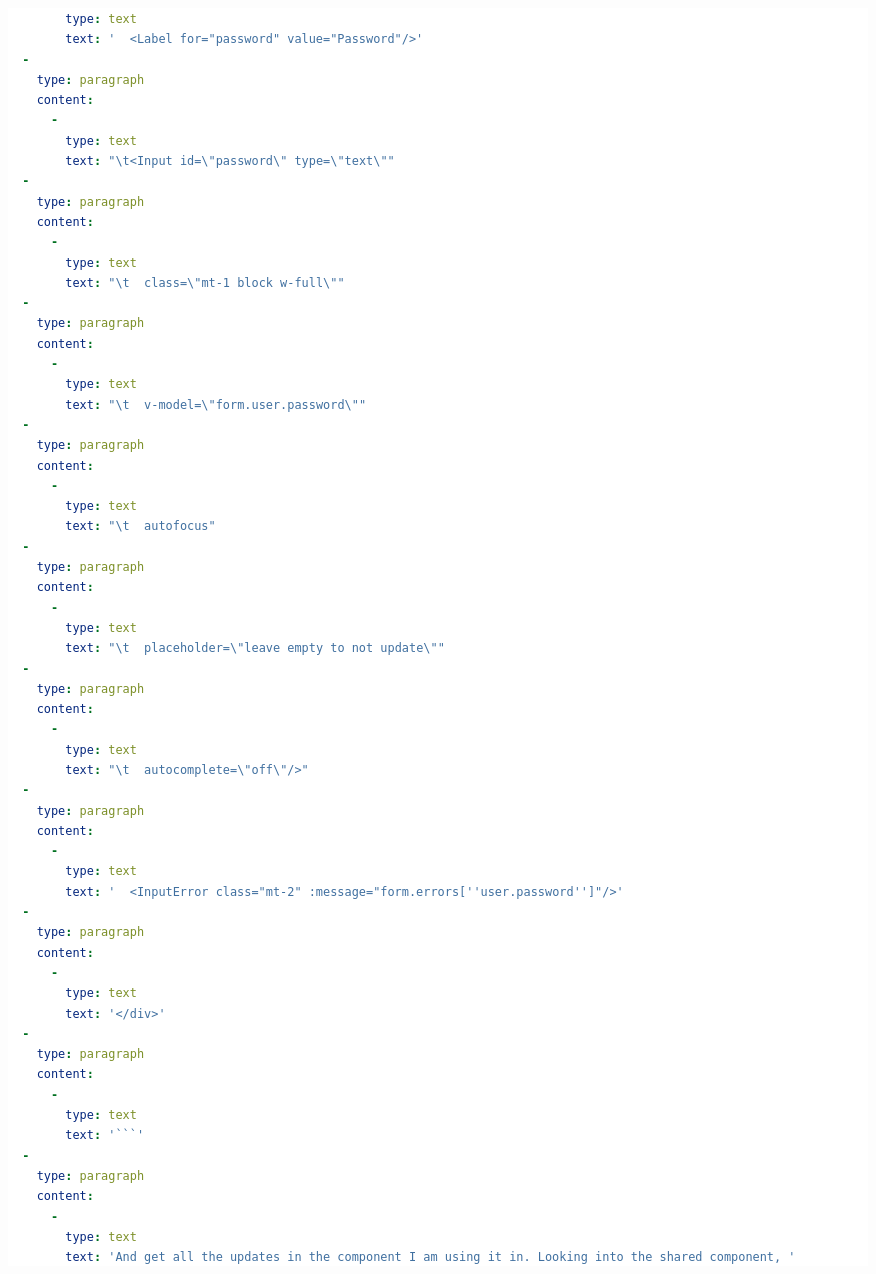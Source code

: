 ```yaml
        type: text
        text: '  <Label for="password" value="Password"/>'
  -
    type: paragraph
    content:
      -
        type: text
        text: "\t<Input id=\"password\" type=\"text\""
  -
    type: paragraph
    content:
      -
        type: text
        text: "\t  class=\"mt-1 block w-full\""
  -
    type: paragraph
    content:
      -
        type: text
        text: "\t  v-model=\"form.user.password\""
  -
    type: paragraph
    content:
      -
        type: text
        text: "\t  autofocus"
  -
    type: paragraph
    content:
      -
        type: text
        text: "\t  placeholder=\"leave empty to not update\""
  -
    type: paragraph
    content:
      -
        type: text
        text: "\t  autocomplete=\"off\"/>"
  -
    type: paragraph
    content:
      -
        type: text
        text: '  <InputError class="mt-2" :message="form.errors[''user.password'']"/>'
  -
    type: paragraph
    content:
      -
        type: text
        text: '</div>'
  -
    type: paragraph
    content:
      -
        type: text
        text: '```'
  -
    type: paragraph
    content:
      -
        type: text
        text: 'And get all the updates in the component I am using it in. Looking into the shared component, '
```